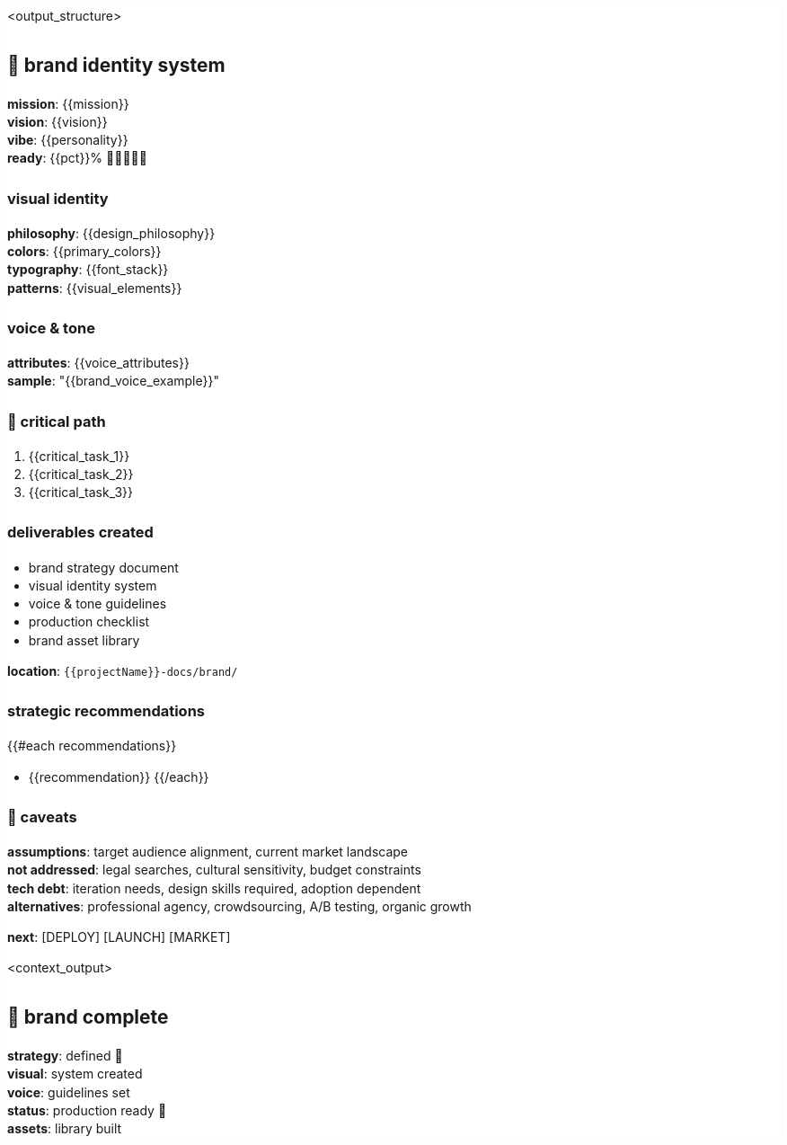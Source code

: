 <output_structure>
## 🦄 brand identity system

**mission**: {{mission}}  
**vision**: {{vision}}  
**vibe**: {{personality}}  
**ready**: {{pct}}% 🐢🐢🐢🐢🔴  

### visual identity
**philosophy**: {{design_philosophy}}  
**colors**: {{primary_colors}}  
**typography**: {{font_stack}}  
**patterns**: {{visual_elements}}  

### voice & tone
**attributes**: {{voice_attributes}}  
**sample**: "{{brand_voice_example}}"  

### 🐆 critical path
1. {{critical_task_1}}
2. {{critical_task_2}}
3. {{critical_task_3}}

### deliverables created
- brand strategy document
- visual identity system
- voice & tone guidelines
- production checklist
- brand asset library

**location**: `{{projectName}}-docs/brand/`

### strategic recommendations
{{#each recommendations}}
- {{recommendation}}
{{/each}}

### 🐝 caveats
**assumptions**: target audience alignment, current market landscape  
**not addressed**: legal searches, cultural sensitivity, budget constraints  
**tech debt**: iteration needs, design skills required, adoption dependent  
**alternatives**: professional agency, crowdsourcing, A/B testing, organic growth  

**next**: [DEPLOY] [LAUNCH] [MARKET]

<context_output>
## 🦄 brand complete

**strategy**: defined 🐸  
**visual**: system created  
**voice**: guidelines set  
**status**: production ready 🦅  
**assets**: library built  
